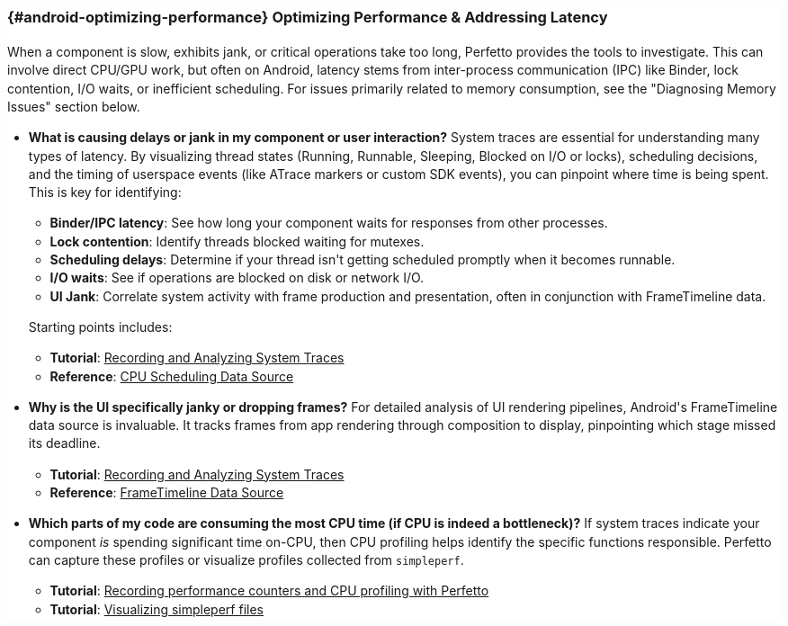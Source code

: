 ### {#android-optimizing-performance} Optimizing Performance & Addressing Latency

When a component is slow, exhibits jank, or critical operations take too long,
Perfetto provides the tools to investigate. This can involve direct CPU/GPU
work, but often on Android, latency stems from inter-process communication (IPC)
like Binder, lock contention, I/O waits, or inefficient scheduling. For issues
primarily related to memory consumption, see the "Diagnosing Memory Issues"
section below.

- **What is causing delays or jank in my component or user interaction?** System
  traces are essential for understanding many types of latency. By visualizing
  thread states (Running, Runnable, Sleeping, Blocked on I/O or locks),
  scheduling decisions, and the timing of userspace events (like ATrace markers
  or custom SDK events), you can pinpoint where time is being spent. This is key
  for identifying:

  - **Binder/IPC latency**: See how long your component waits for responses from
    other processes.
  - **Lock contention**: Identify threads blocked waiting for mutexes.
  - **Scheduling delays**: Determine if your thread isn't getting scheduled
    promptly when it becomes runnable.
  - **I/O waits**: See if operations are blocked on disk or network I/O.
  - **UI Jank**: Correlate system activity with frame production and
    presentation, often in conjunction with FrameTimeline data.

  Starting points includes:

  - **Tutorial**:
    [Recording and Analyzing System Traces](/docs/getting-started/system-tracing.md)
  - **Reference**:
    [CPU Scheduling Data Source](/docs/data-sources/cpu-scheduling.md)

- **Why is the UI specifically janky or dropping frames?** For detailed analysis
  of UI rendering pipelines, Android's FrameTimeline data source is invaluable.
  It tracks frames from app rendering through composition to display,
  pinpointing which stage missed its deadline.

  - **Tutorial**:
    [Recording and Analyzing System Traces](/docs/getting-started/system-tracing.md)
  - **Reference**:
    [FrameTimeline Data Source](/docs/data-sources/frametimeline.md)

- **Which parts of my code are consuming the most CPU time (if CPU is indeed a
  bottleneck)?** If system traces indicate your component _is_ spending
  significant time on-CPU, then CPU profiling helps identify the specific
  functions responsible. Perfetto can capture these profiles or visualize
  profiles collected from `simpleperf`.
  - **Tutorial**:
    [Recording performance counters and CPU profiling with Perfetto](/docs/getting-started/cpu-profiling.md)
  - **Tutorial**:
    [Visualizing simpleperf files](/docs/getting-started/other-formats.md#firefox-json-format)
